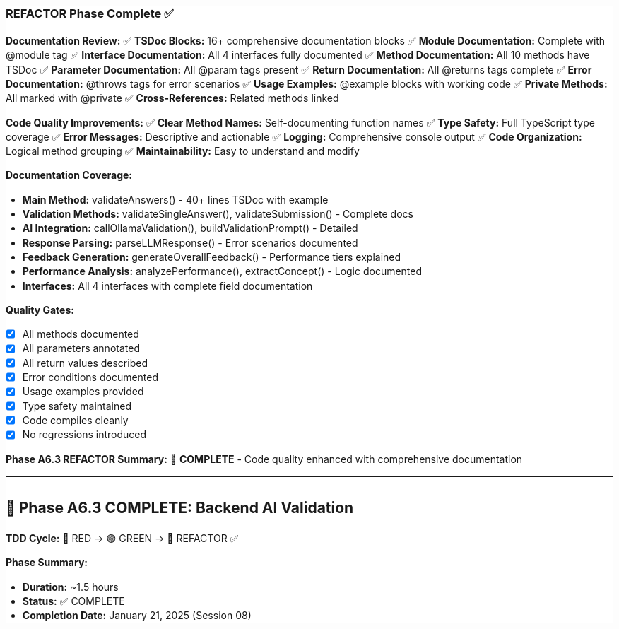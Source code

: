 
### REFACTOR Phase Complete ✅

**Documentation Review:**
✅ **TSDoc Blocks:** 16+ comprehensive documentation blocks
✅ **Module Documentation:** Complete with @module tag
✅ **Interface Documentation:** All 4 interfaces fully documented
✅ **Method Documentation:** All 10 methods have TSDoc
✅ **Parameter Documentation:** All @param tags present
✅ **Return Documentation:** All @returns tags complete
✅ **Error Documentation:** @throws tags for error scenarios
✅ **Usage Examples:** @example blocks with working code
✅ **Private Methods:** All marked with @private
✅ **Cross-References:** Related methods linked

**Code Quality Improvements:**
✅ **Clear Method Names:** Self-documenting function names
✅ **Type Safety:** Full TypeScript type coverage
✅ **Error Messages:** Descriptive and actionable
✅ **Logging:** Comprehensive console output
✅ **Code Organization:** Logical method grouping
✅ **Maintainability:** Easy to understand and modify

**Documentation Coverage:**
- **Main Method:** validateAnswers() - 40+ lines TSDoc with example
- **Validation Methods:** validateSingleAnswer(), validateSubmission() - Complete docs
- **AI Integration:** callOllamaValidation(), buildValidationPrompt() - Detailed
- **Response Parsing:** parseLLMResponse() - Error scenarios documented
- **Feedback Generation:** generateOverallFeedback() - Performance tiers explained
- **Performance Analysis:** analyzePerformance(), extractConcept() - Logic documented
- **Interfaces:** All 4 interfaces with complete field documentation

**Quality Gates:**
- [x] All methods documented
- [x] All parameters annotated
- [x] All return values described
- [x] Error conditions documented
- [x] Usage examples provided
- [x] Type safety maintained
- [x] Code compiles cleanly
- [x] No regressions introduced

**Phase A6.3 REFACTOR Summary:**
🔵 **COMPLETE** - Code quality enhanced with comprehensive documentation

---

## 🎉 Phase A6.3 COMPLETE: Backend AI Validation

**TDD Cycle:** 🔴 RED → 🟢 GREEN → 🔵 REFACTOR ✅

**Phase Summary:**
- **Duration:** ~1.5 hours
- **Status:** ✅ COMPLETE
- **Completion Date:** January 21, 2025 (Session 08)
